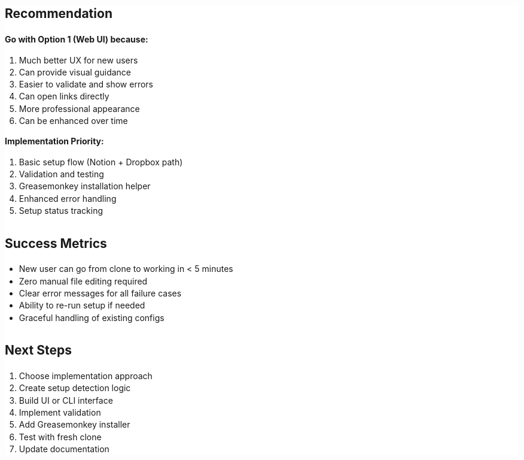 ## Recommendation

**Go with Option 1 (Web UI) because:**
1. Much better UX for new users
2. Can provide visual guidance
3. Easier to validate and show errors
4. Can open links directly
5. More professional appearance
6. Can be enhanced over time

**Implementation Priority:**
1. Basic setup flow (Notion + Dropbox path)
2. Validation and testing
3. Greasemonkey installation helper
4. Enhanced error handling
5. Setup status tracking

## Success Metrics

- New user can go from clone to working in < 5 minutes
- Zero manual file editing required
- Clear error messages for all failure cases
- Ability to re-run setup if needed
- Graceful handling of existing configs

## Next Steps

1. Choose implementation approach
2. Create setup detection logic
3. Build UI or CLI interface
4. Implement validation
5. Add Greasemonkey installer
6. Test with fresh clone
7. Update documentation